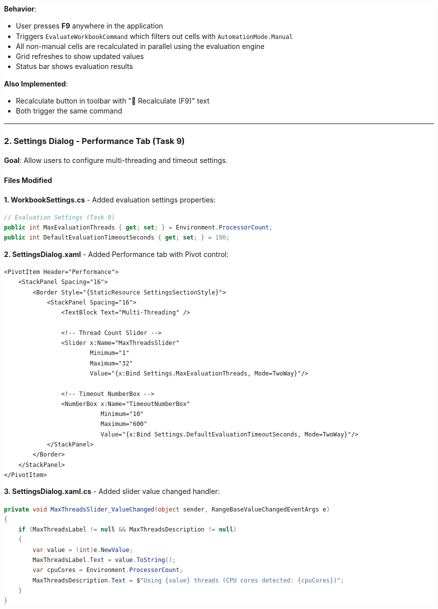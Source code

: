 **Behavior**:
- User presses **F9** anywhere in the application
- Triggers `EvaluateWorkbookCommand` which filters out cells with `AutomationMode.Manual`
- All non-manual cells are recalculated in parallel using the evaluation engine
- Grid refreshes to show updated values
- Status bar shows evaluation results

**Also Implemented**: 
- Recalculate button in toolbar with "🔄 Recalculate (F9)" text
- Both trigger the same command

---

### 2. Settings Dialog - Performance Tab (Task 9)

**Goal**: Allow users to configure multi-threading and timeout settings.

#### Files Modified

**1. WorkbookSettings.cs** - Added evaluation settings properties:
```csharp
// Evaluation Settings (Task 9)
public int MaxEvaluationThreads { get; set; } = Environment.ProcessorCount;
public int DefaultEvaluationTimeoutSeconds { get; set; } = 100;
```

**2. SettingsDialog.xaml** - Added Performance tab with Pivot control:
```xaml
<PivotItem Header="Performance">
    <StackPanel Spacing="16">
        <Border Style="{StaticResource SettingsSectionStyle}">
            <StackPanel Spacing="16">
                <TextBlock Text="Multi-Threading" />
                
                <!-- Thread Count Slider -->
                <Slider x:Name="MaxThreadsSlider"
                        Minimum="1"
                        Maximum="32"
                        Value="{x:Bind Settings.MaxEvaluationThreads, Mode=TwoWay}"/>
                
                <!-- Timeout NumberBox -->
                <NumberBox x:Name="TimeoutNumberBox"
                           Minimum="10"
                           Maximum="600"
                           Value="{x:Bind Settings.DefaultEvaluationTimeoutSeconds, Mode=TwoWay}"/>
            </StackPanel>
        </Border>
    </StackPanel>
</PivotItem>
```

**3. SettingsDialog.xaml.cs** - Added slider value changed handler:
```csharp
private void MaxThreadsSlider_ValueChanged(object sender, RangeBaseValueChangedEventArgs e)
{
    if (MaxThreadsLabel != null && MaxThreadsDescription != null)
    {
        var value = (int)e.NewValue;
        MaxThreadsLabel.Text = value.ToString();
        var cpuCores = Environment.ProcessorCount;
        MaxThreadsDescription.Text = $"Using {value} threads (CPU cores detected: {cpuCores})";
    }
}
```
